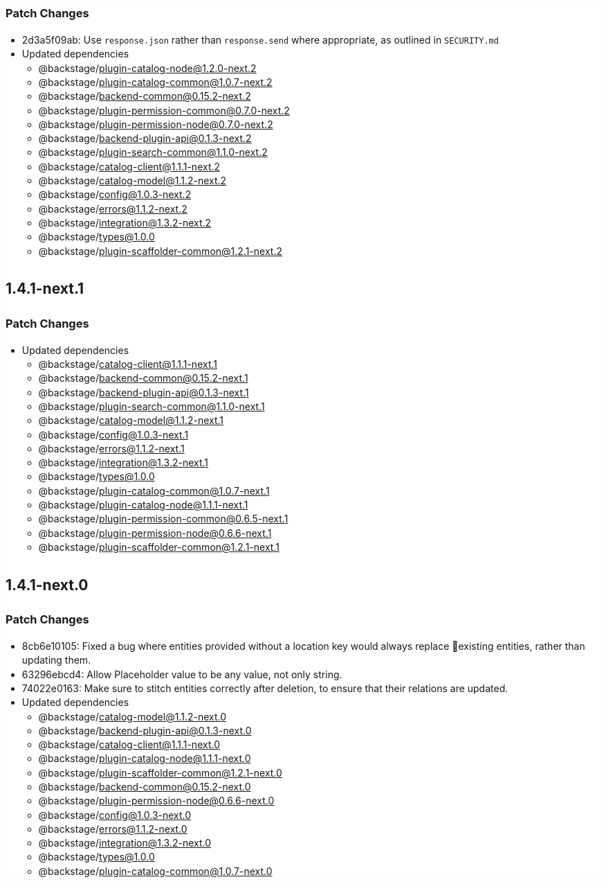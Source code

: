 ### Patch Changes

- 2d3a5f09ab: Use `response.json` rather than `response.send` where appropriate, as outlined in `SECURITY.md`
- Updated dependencies
  - @backstage/plugin-catalog-node@1.2.0-next.2
  - @backstage/plugin-catalog-common@1.0.7-next.2
  - @backstage/backend-common@0.15.2-next.2
  - @backstage/plugin-permission-common@0.7.0-next.2
  - @backstage/plugin-permission-node@0.7.0-next.2
  - @backstage/backend-plugin-api@0.1.3-next.2
  - @backstage/plugin-search-common@1.1.0-next.2
  - @backstage/catalog-client@1.1.1-next.2
  - @backstage/catalog-model@1.1.2-next.2
  - @backstage/config@1.0.3-next.2
  - @backstage/errors@1.1.2-next.2
  - @backstage/integration@1.3.2-next.2
  - @backstage/types@1.0.0
  - @backstage/plugin-scaffolder-common@1.2.1-next.2

## 1.4.1-next.1

### Patch Changes

- Updated dependencies
  - @backstage/catalog-client@1.1.1-next.1
  - @backstage/backend-common@0.15.2-next.1
  - @backstage/backend-plugin-api@0.1.3-next.1
  - @backstage/plugin-search-common@1.1.0-next.1
  - @backstage/catalog-model@1.1.2-next.1
  - @backstage/config@1.0.3-next.1
  - @backstage/errors@1.1.2-next.1
  - @backstage/integration@1.3.2-next.1
  - @backstage/types@1.0.0
  - @backstage/plugin-catalog-common@1.0.7-next.1
  - @backstage/plugin-catalog-node@1.1.1-next.1
  - @backstage/plugin-permission-common@0.6.5-next.1
  - @backstage/plugin-permission-node@0.6.6-next.1
  - @backstage/plugin-scaffolder-common@1.2.1-next.1

## 1.4.1-next.0

### Patch Changes

- 8cb6e10105: Fixed a bug where entities provided without a location key would always replace existing entities, rather than updating them.
- 63296ebcd4: Allow Placeholder value to be any value, not only string.
- 74022e0163: Make sure to stitch entities correctly after deletion, to ensure that their relations are updated.
- Updated dependencies
  - @backstage/catalog-model@1.1.2-next.0
  - @backstage/backend-plugin-api@0.1.3-next.0
  - @backstage/catalog-client@1.1.1-next.0
  - @backstage/plugin-catalog-node@1.1.1-next.0
  - @backstage/plugin-scaffolder-common@1.2.1-next.0
  - @backstage/backend-common@0.15.2-next.0
  - @backstage/plugin-permission-node@0.6.6-next.0
  - @backstage/config@1.0.3-next.0
  - @backstage/errors@1.1.2-next.0
  - @backstage/integration@1.3.2-next.0
  - @backstage/types@1.0.0
  - @backstage/plugin-catalog-common@1.0.7-next.0